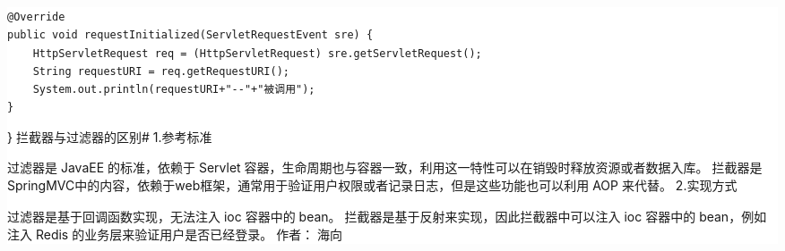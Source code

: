     @Override
    public void requestInitialized(ServletRequestEvent sre) {
        HttpServletRequest req = (HttpServletRequest) sre.getServletRequest();
        String requestURI = req.getRequestURI();
        System.out.println(requestURI+"--"+"被调用");
    }
}
拦截器与过滤器的区别#
1.参考标准

过滤器是 JavaEE 的标准，依赖于 Servlet 容器，生命周期也与容器一致，利用这一特性可以在销毁时释放资源或者数据入库。
拦截器是SpringMVC中的内容，依赖于web框架，通常用于验证用户权限或者记录日志，但是这些功能也可以利用 AOP 来代替。
2.实现方式

过滤器是基于回调函数实现，无法注入 ioc 容器中的 bean。
拦截器是基于反射来实现，因此拦截器中可以注入 ioc 容器中的 bean，例如注入 Redis 的业务层来验证用户是否已经登录。
作者： 海向